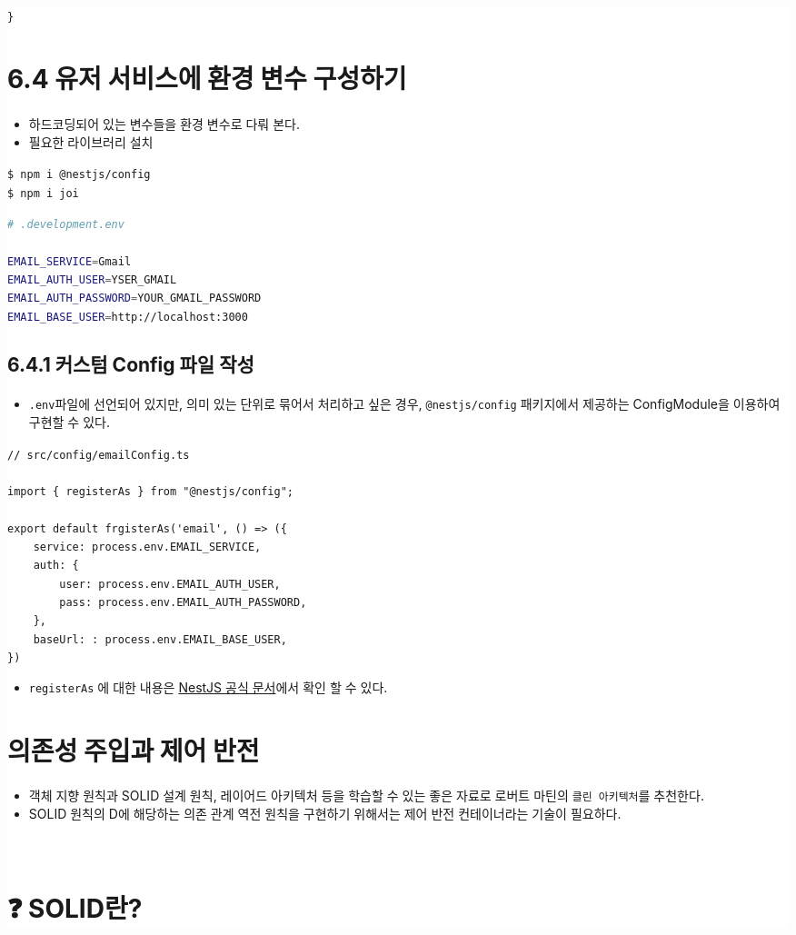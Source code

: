 ```tsx
}
```

# 6.4 유저 서비스에 환경 변수 구성하기

- 하드코딩되어 있는 변수들을 환경 변수로 다뤄 본다.
- 필요한 라이브러리 설치

```bash
$ npm i @nestjs/config
$ npm i joi
```

```bash
# .development.env

EMAIL_SERVICE=Gmail
EMAIL_AUTH_USER=YSER_GMAIL
EMAIL_AUTH_PASSWORD=YOUR_GMAIL_PASSWORD
EMAIL_BASE_USER=http://localhost:3000
```

## 6.4.1 커스텀 Config 파일 작성

- `.env`파일에 선언되어 있지만, 의미 있는 단위로 묶어서 처리하고 싶은 경우, `@nestjs/config` 패키지에서 제공하는 ConfigModule을 이용하여 구현할 수 있다.

```tsx
// src/config/emailConfig.ts

import { registerAs } from "@nestjs/config";

export default frgisterAs('email', () => ({
	service: process.env.EMAIL_SERVICE,
	auth: {
		user: process.env.EMAIL_AUTH_USER,
		pass: process.env.EMAIL_AUTH_PASSWORD,
	},
	baseUrl: : process.env.EMAIL_BASE_USER,
})
```

- `registerAs` 에 대한 내용은 [NestJS 공식 문서](https://docs.nestjs.com/techniques/configuration)에서 확인 할 수 있다.

# 의존성 주입과 제어 반전

- 객체 지향 원칙과 SOLID 설계 원칙, 레이어드 아키텍처 등을 학습할 수 있는 좋은 자료로 로버트 마틴의 `클린 아키텍처`를 추천한다.
- SOLID 원칙의 D에 해당하는 의존 관계 역전 원칙을 구현하기 위해서는 제어 반전 컨테이너라는 기술이 필요하다.

<br />

# ❓ SOLID란?
